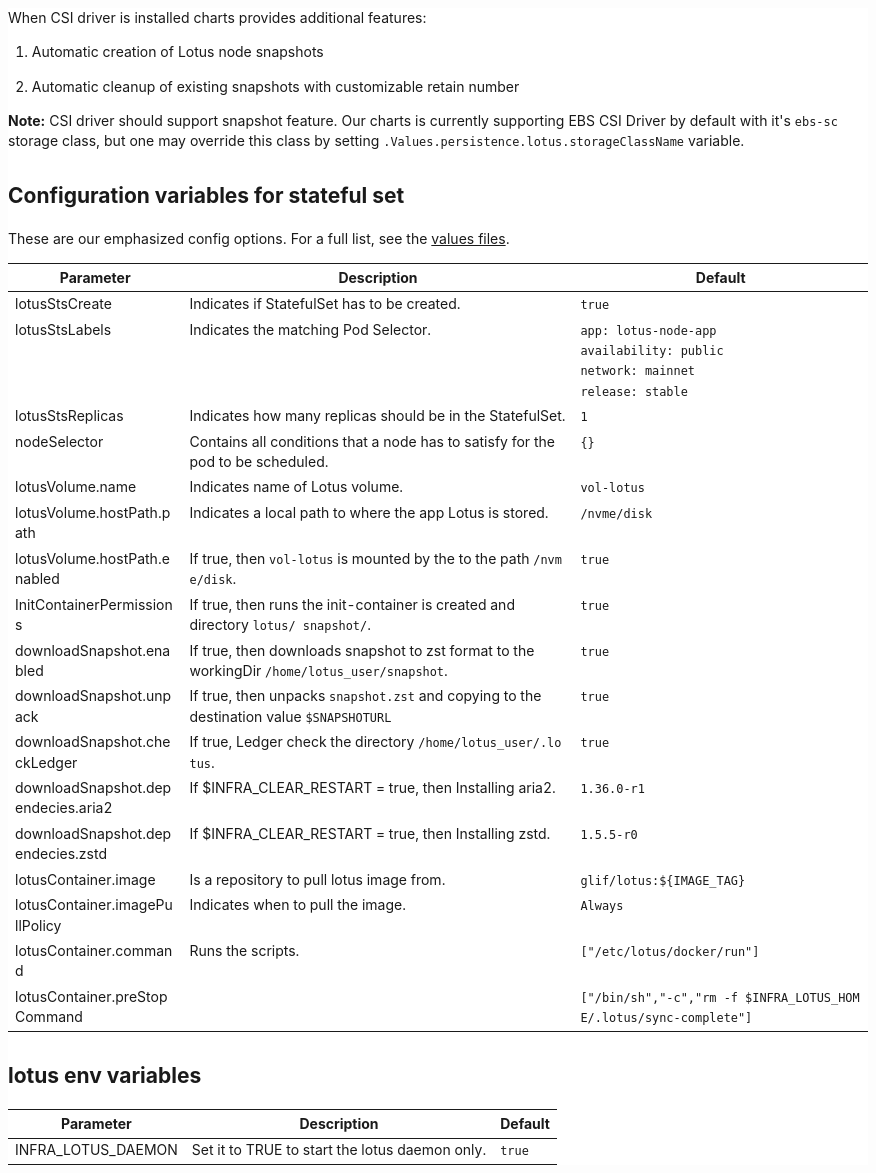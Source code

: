
When CSI driver is installed charts provides additional features:


1. Automatic creation of Lotus node snapshots

2. Automatic cleanup of existing snapshots with customizable retain number


**Note:** CSI driver should support snapshot feature. Our charts is currently supporting EBS CSI Driver by default with it's `ebs-sc` storage class, but one may override this class by setting `.Values.persistence.lotus.storageClassName` variable.



## Configuration variables for stateful set

These are our emphasized config options. For a full list, see the [values files](https://github.com/openworklabs/filecoin-chart/blob/master/values-spacerace.yaml).

| Parameter                          | Description                                                                                   | Default                                                                                       |
|------------------------------------|-----------------------------------------------------------------------------------------------|-----------------------------------------------------------------------------------------------|
| lotusStsCreate                     | Indicates if StatefulSet has to be created.                                                   | `true`                                                                                        |
| lotusStsLabels                     | Indicates the matching Pod Selector.                                                          | `app: lotus-node-app`<br/>`availability: public`<br/>`network: mainnet`<br/>`release: stable` |
| lotusStsReplicas                   | Indicates how many replicas should be in the StatefulSet.                                     | `1 `                                                                                          |
| nodeSelector                       | Contains all conditions that a node has to satisfy for the pod to be scheduled.               | `{}`                                                                                          |
| lotusVolume.name                   | Indicates name of Lotus volume.                                                               | `vol-lotus  `                                                                                 |
| lotusVolume.hostPath.path          | Indicates a local path to where the app Lotus is stored.                                      | `/nvme/disk`                                                                                  | 
| lotusVolume.hostPath.enabled       | If true, then `vol-lotus` is mounted by the to the path `/nvme/disk`.                         |`true`|
| InitContainerPermissions           | If true, then runs the init-container is created and directory `lotus/ snapshot/`.            | `true`                                                                            |
| downloadSnapshot.enabled           | If true, then downloads snapshot to zst format to the workingDir `/home/lotus_user/snapshot`. | `true`                                                                               |
| downloadSnapshot.unpack            | If true, then unpacks `snapshot.zst` and copying to the destination value `$SNAPSHOTURL`      | `true`                                                                                        |
| downloadSnapshot.checkLedger       | If true,  Ledger check the directory `/home/lotus_user/.lotus`.                               | `true `                                                                                             |
| downloadSnapshot.dependecies.aria2 | If $INFRA_CLEAR_RESTART = true, then Installing aria2.                                        | `1.36.0-r1`                                                                                            |
| downloadSnapshot.dependecies.zstd  | If $INFRA_CLEAR_RESTART = true, then Installing zstd.                                         | `1.5.5-r0`                                                                                    |
| lotusContainer.image               | Is a repository to pull lotus image from.                                                     | `glif/lotus:${IMAGE_TAG}`                                                                       |
| lotusContainer.imagePullPolicy     | Indicates when to pull the image.                                                             | `Always`                                                                                      |
| lotusContainer.command             | Runs the scripts.                                                                             |`["/etc/lotus/docker/run"]`|
| lotusContainer.preStopCommand      |                                                                                               |`["/bin/sh","-c","rm -f $INFRA_LOTUS_HOME/.lotus/sync-complete"]`|


## lotus env variables
| Parameter             | Description                                                                                                                                                                                                                                                                   | Default                                                                                       |
|-----------------------|-------------------------------------------------------------------------------------------------------------------------------------------------------------------------------------------------------------------------------------------------------------------------------|-----------------------------------------------------------------------------------------------|
| INFRA_LOTUS_DAEMON    | Set it to TRUE to start the lotus daemon only.                                                                                                                                                                                                                                | `true`      |

[//]: # ()
[//]: # (| `cache.enabled` | Enable cache service.                                                                                                                                                                    | `false` |)
[//]: # (| `cache.image` | Cache service image.                                                                                                                                                                     | `protofire/filecoin-rpc-proxy:0.0.1` |)
[//]: # (| `cache.nodeSelector.nodeLabel` | Run cache on node with nodeSelector                                                                                                                                                      | `role: worker` |)
[//]: # (| `IPFS.enabled` | Enable IPFS on the pod.                                                                                                                                                                  | `false` |)
[//]: # (| `ipfsDNS` | Overrides the IPFS endpoint when using services in separate pods                                                                                                                         | `` |)
[//]: # (| `image.repository` | Lotus Docker Image.                                                                                                                                                                      | `openworklabs/lotus` |)
[//]: # (| `ingress.annotations` | Defines annotations for general ingress                                                                                                                                                  | See values-{namespace}.yaml |)
[//]: # (| `ingress.enabled` | Enables ingress for this particular release                                                                                                                                              | `true` |)
[//]: # (| `ingress.host` | Defines DNS name that is used by NGINX to recognize valid requests                                                                                                                       | `node.glif.io` |)
[//]: # (| `ingress.lotus.gateway` | Enable ingress lotus-gateway                                                                                                                                                             | `false` |)
[//]: # (| `ingress.<service>.enabled` | Enables ingress for particular service.                                                                                                                                                  | `true` |)
[//]: # (| `ingress.<service>.annotations` | Defines annotations for particular service. Please read comments in `values.yaml` file to check the annotations that should be set to enable firewall-based access instead of JWT-based. | `<unset>` |)
[//]: # (| `healthcheck.enabled` | If you want to use custom lotus storage node healthcheck.                                                                                                                                | `<true>` |)
[//]: # (| `healthcheck.network` | Defines Filecoin network. Should be listed in [network specification repo]&#40;https://raw.githubusercontent.com/filecoin-project/network-info/master/static/networks&#41;                       | `mainnet` |)
[//]: # (| `lotusDNS` | Overrides the lotus endpoint when using services in separate pods                                                                                                                        | `` |)
[//]: # (| `Lotus.maxheapsize` | Enable and set [LOTUS_MAX_HEAP]&#40;https://docs.filecoin.io/get-started/lotus/configuration-and-advanced-usage/#environment-variables&#41; variable                                             | `false` |)
[//]: # (| `Lotus.service.gateway` | Enable lotus-gateway service                                                                                                                                                             | `false` |)
[//]: # (| `Lotus.service.release` | Defines master endpoint in lotusAPI schema                                                                                                                                               | `api-read` |)
[//]: # (| `replicaCount` | The number of Lotus replicas to run.                                                                                                                                                     | 1 |)
[//]: # (| `resources.<service>.requests.cpu` | The amount of vCPU &#40;per service&#41;.                                                                                                                                                        | `<unset>` |)
[//]: # (| `resources.<service>.requests.memory` | The amount of memory &#40;per service&#41;.                                                                                                                                                      | `<unset>` |)
[//]: # (| `resources.<service>.limit.cpu` | The ceiling amount of vCPU &#40;per service&#41;.                                                                                                                                                | `<unset>` |)
[//]: # (| `resources.<service>.limit.memory` | The ceiling amount of memory &#40;per service&#41;.                                                                                                                                              | `<unset>` |)
[//]: # (| `persistence.enabled` | Enable PVC instead of using hostPath.                                                                                                                                                    | `true` |)
[//]: # (| `persistence.hostPath` | Set the hostPath where data will be stored. Chart will store data of the each server in the dedicated subfolders under `hostPath` path.                                                  | `` |)
[//]: # (| `persistence.<service>.size` | Persistent volume storage size &#40;per service&#41;.                                                                                                                                            | `"200Gi"` |)
[//]: # (| `persistence.<service>.storageClassName` | Storage provisioner &#40;per service&#41;.                                                                                                                                                       | `gp2` |)
[//]: # (| `persistence.<service>.accessModes` | Persistent volume access mode &#40;per service&#41;.                                                                                                                                             | `"ReadWriteOnce"` |)
[//]: # (| `persistence.snapshots.*` | Described at [Snapshots]&#40;#snapshots&#41; section                                                                                                                                             |                                |)
[//]: # (| `podAntiAffinity.enabled` | Enable do not run lotus nodes on the same eks worker&#40;instance&#41;                                                                                                                           | `false` |)
[//]: # (| `secretVolume.enabled` | If you want to reuse token across installations. See [here]&#40;#Lotus-JWT&#41; for more details.                                                                                                | `false` |)
[//]: # (| `secretVolume.persistNodeID` | If you want to persist nodeID - append the `nodeid` key to the secret created for the [JWT token]&#40;#Lotus-JWT&#41;. Used only if secretVolume is enabled.                                     | `false` |)
[//]: # (| `serviceAccount.create` | Create service account. Must be enabled when enabling snapshot automation.                                                                                                               | `true` |)
[//]: # (| `serviceAccount.name` | Must be set when `serviceAccount.create` is `true`. Will be prefixed with release name.                                                                                                  | `acc` |)
[//]: # (To start building Snapshots your persistent volume usually should be created using special CSI-compatible class. In most cases you can migrate your existing workloads, so please refer to the driver documentation for more details.)
[//]: # ()
[//]: # (We are supporting [AWS EBS CSI driver]&#40;https://github.com/kubernetes-sigs/aws-ebs-csi-driver&#41; out of the box. To create persistent volumes make sure you have the `ebs-sc` storage class installed. To perform installation go to the [examples folder]&#40;https://github.com/kubernetes-sigs/aws-ebs-csi-driver/tree/master/examples/kubernetes/snapshot&#41; and complete the first step of instruction. After then set `persistence.snapshots.enabled` to `true` so the Charts will automatically create volumes of  the `ebs-sc` class. To override this behavior one can set `persistence.<service>.storageClassName` for each of the services. In this case Charts will create PV of the specified custom class.)
[//]: # ()
[//]: # (To automate snapshot operations operator can set `persistence.snapshots.automation` parameters. If `creation` is set to `true` Charts will deploy a Cron job that will create snapshots on a daily basis.  If `deletion` is set to `true`  Charts will deploy a Cron job that will delete a snapshots for specific release if the number of snapshots is more than `retain.count`.)
[//]: # ()
[//]: # (In case you want to create the new release based on existing snapshot one can set `persistence.snapshots.automation.restore.enabled` to `true`. In that case Lotus PV will be created based on snapshot named `persistence.snapshots.automation.restore.name`. Note that Snapshot should exist in the very same namespace where the release is deployed.)
[//]: # (One can setup `persistence.snapshots.uploadToIpfs.enabled` to `true` to make an automated cronjob that will take chain snapshots on a daily basis and sharing them through IPFS. There are two ways of making snapshots: hot and cold. Hot takes a while but does not require Lotus node to stop. Cold is way more fast, but implies some downwtime.)
[//]: # ()
[//]: # (To setup hot snapshotting system set `persistence.snapshots.uploadToIpfs.export` to `hot`. It will use `lotus chain export` command, and import the exported `.car` file into IPFS system. Note that IPFS must be running for snapshotting system to take any effect.)
[//]: # (To setup cold snapshotting system set `persistence.snapshots.uploadToIpfs.export` to `cold`. It will use `lotus-shed export` command. When using cold snapshotting it is important to set both `.Values.persistence.snapshots.uploadToIpfs.shedPeriod` and `.Values.persistence.snapshots.uploadToIpfs.cron` variables. First defines the period of `lotus-shed export` command execution in period format &#40;1s, 1m, 1h, 1d&#41;, second defines a snapshot file sharing update period in cron format &#40;X X X X X&#41;.)
[//]: # ()
[//]: # (Also `persistence.snapshots.uploadToIpfs.shareToGist` can be configured to automatically refresh the IPFS hash of the exported `.car` at the GitHub Gist. Note that the job will need an access to this Gist. To provide the job with the credentials use secret described in the [persistent secrets]&#40;#persistent-secret&#41; section and add `ssh` key to Kubernetes Secret with base64-encoded private key content.)
[//]: # ()
[//]: # (Note: You must use SSH URL in `persistence.snapshots.uploadToIpfs.shareToGist.address` so the `git push` command used inside of the job could use the provided ssh key to access the Gist.)